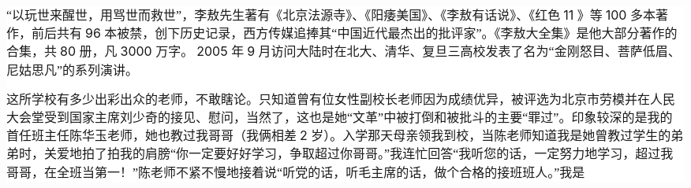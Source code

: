    </span>
   <o:p>
   </o:p>
  </font>
 </p>
 <p class="MsoNormal">
  <o:p>
   <font size="3">
   </font>
  </o:p>
 </p>
 <p class="MsoNormal">
  <font size="3">
   <span lang="ZH-CN" style="font-family: 宋体;">
    “以玩世来醒世，用骂世而救世”，李敖先生著有《北京法源寺》、《阳痿美国》、《李敖有话说》、《红色
   </span>
   11
   <span lang="ZH-CN" style="font-family: 宋体;">
    》等
   </span>
   100
   <span lang="ZH-CN" style="font-family: 宋体;">
    多本著作，前后共有
   </span>
   96
   <span lang="ZH-CN" style="font-family: 宋体;">
    本被禁，创下历史记录，西方传媒追捧其“中国近代最杰出的批评家”。《李敖大全集》是他大部分著作的合集，共
   </span>
   80
   <span lang="ZH-CN" style="font-family: 宋体;">
    册，凡
   </span>
   3000
   <span lang="ZH-CN" style="font-family: 宋体;">
    万字。
   </span>
   2005
   <span lang="ZH-CN" style="font-family: 宋体;">
    年
   </span>
   9
   <span lang="ZH-CN" style="font-family: 宋体;">
    月访问大陆时在北大、清华、复旦三高校发表了名为“金刚怒目、菩萨低眉、尼姑思凡”的系列演讲。
   </span>
   <o:p>
   </o:p>
  </font>
 </p>
 <p class="MsoNormal">
  <o:p>
   <font size="3">
   </font>
  </o:p>
 </p>
 <p class="MsoNormal">
  <font size="3">
   <span lang="ZH-CN" style="font-family: 宋体;">
    这所学校有多少出彩出众的老师，不敢瞎论。只知道曾有位女性副校长老师因为成绩优异，被评选为北京市劳模并在人民大会堂受到国家主席刘少奇的接见、慰问，当然了，这也是她“文革”中被打倒和被批斗的主要“罪过”。印象较深的是我的首任班主任陈华玉老师，她也教过我哥哥（我俩相差
   </span>
   2
   <span lang="ZH-CN" style="font-family: 宋体;">
    岁）。入学那天母亲领我到校，当陈老师知道我是她曾教过学生的弟弟时，关爱地拍了拍我的肩膀“你一定要好好学习，争取超过你哥哥。”我连忙回答“我听您的话，一定努力地学习，超过我哥哥，在全班当第一！”陈老师不紧不慢地接着说“听党的话，听毛主席的话，做个合格的接班班人。”我是